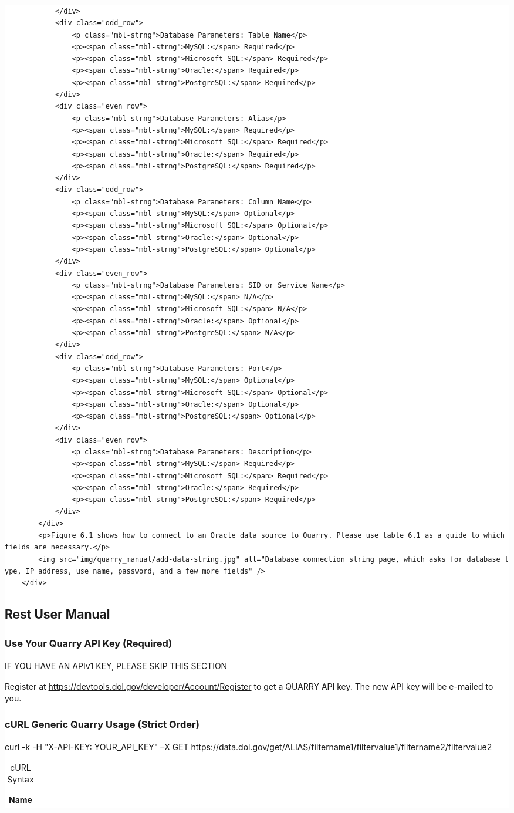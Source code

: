 				</div>
				<div class="odd_row">
					<p class="mbl-strng">Database Parameters: Table Name</p>
					<p><span class="mbl-strng">MySQL:</span> Required</p>
					<p><span class="mbl-strng">Microsoft SQL:</span> Required</p>
					<p><span class="mbl-strng">Oracle:</span> Required</p>
					<p><span class="mbl-strng">PostgreSQL:</span> Required</p>
				</div>
				<div class="even_row">
					<p class="mbl-strng">Database Parameters: Alias</p>
					<p><span class="mbl-strng">MySQL:</span> Required</p>
					<p><span class="mbl-strng">Microsoft SQL:</span> Required</p>
					<p><span class="mbl-strng">Oracle:</span> Required</p>
					<p><span class="mbl-strng">PostgreSQL:</span> Required</p>
				</div>
				<div class="odd_row">
					<p class="mbl-strng">Database Parameters: Column Name</p>
					<p><span class="mbl-strng">MySQL:</span> Optional</p>
					<p><span class="mbl-strng">Microsoft SQL:</span> Optional</p>
					<p><span class="mbl-strng">Oracle:</span> Optional</p>
					<p><span class="mbl-strng">PostgreSQL:</span> Optional</p>
				</div>
				<div class="even_row">
					<p class="mbl-strng">Database Parameters: SID or Service Name</p>
					<p><span class="mbl-strng">MySQL:</span> N/A</p>
					<p><span class="mbl-strng">Microsoft SQL:</span> N/A</p>
					<p><span class="mbl-strng">Oracle:</span> Optional</p>
					<p><span class="mbl-strng">PostgreSQL:</span> N/A</p>
				</div>
				<div class="odd_row">
					<p class="mbl-strng">Database Parameters: Port</p>
					<p><span class="mbl-strng">MySQL:</span> Optional</p>
					<p><span class="mbl-strng">Microsoft SQL:</span> Optional</p>
					<p><span class="mbl-strng">Oracle:</span> Optional</p>
					<p><span class="mbl-strng">PostgreSQL:</span> Optional</p>
				</div>
				<div class="even_row">
					<p class="mbl-strng">Database Parameters: Description</p>
					<p><span class="mbl-strng">MySQL:</span> Required</p>
					<p><span class="mbl-strng">Microsoft SQL:</span> Required</p>
					<p><span class="mbl-strng">Oracle:</span> Required</p>
					<p><span class="mbl-strng">PostgreSQL:</span> Required</p>
				</div>
			</div>
			<p>Figure 6.1 shows how to connect to an Oracle data source to Quarry. Please use table 6.1 as a guide to which fields are necessary.</p>			
			<img src="img/quarry_manual/add-data-string.jpg" alt="Database connection string page, which asks for database type, IP address, use name, password, and a few more fields" />			
		</div>
<h2 id="rest" tabindex="-1">Rest User Manual</h2>
<h3>Use Your Quarry API Key (<span class="msg1">Required</span>)</h3>
<p class="msg1">IF YOU HAVE AN APIv1 KEY, PLEASE SKIP THIS SECTION</p>
<p class="force_wrap">Register at <a href="https://devtools.dol.gov/developer/Account/Register">https://devtools.dol.gov/developer/Account/Register</a> to get a QUARRY API key. The new API key will be e-mailed to you.</p>
<h3>cURL Generic Quarry Usage (<span class="msg1">Strict Order</span>)</h3>
<p class="force_wrap">curl -k -H  "X-API-KEY: YOUR_API_KEY" –X GET https://data.dol.gov/get/ALIAS/filtername1/filtervalue1/filtername2/filtervalue2</p>
<div class="dsktp_tbl">
	<table summary="cURL syntax, which contains parameter name and description">
		<caption>cURL Syntax</caption>
		<thead>
			<tr>
				<th scope="col">Name</th>